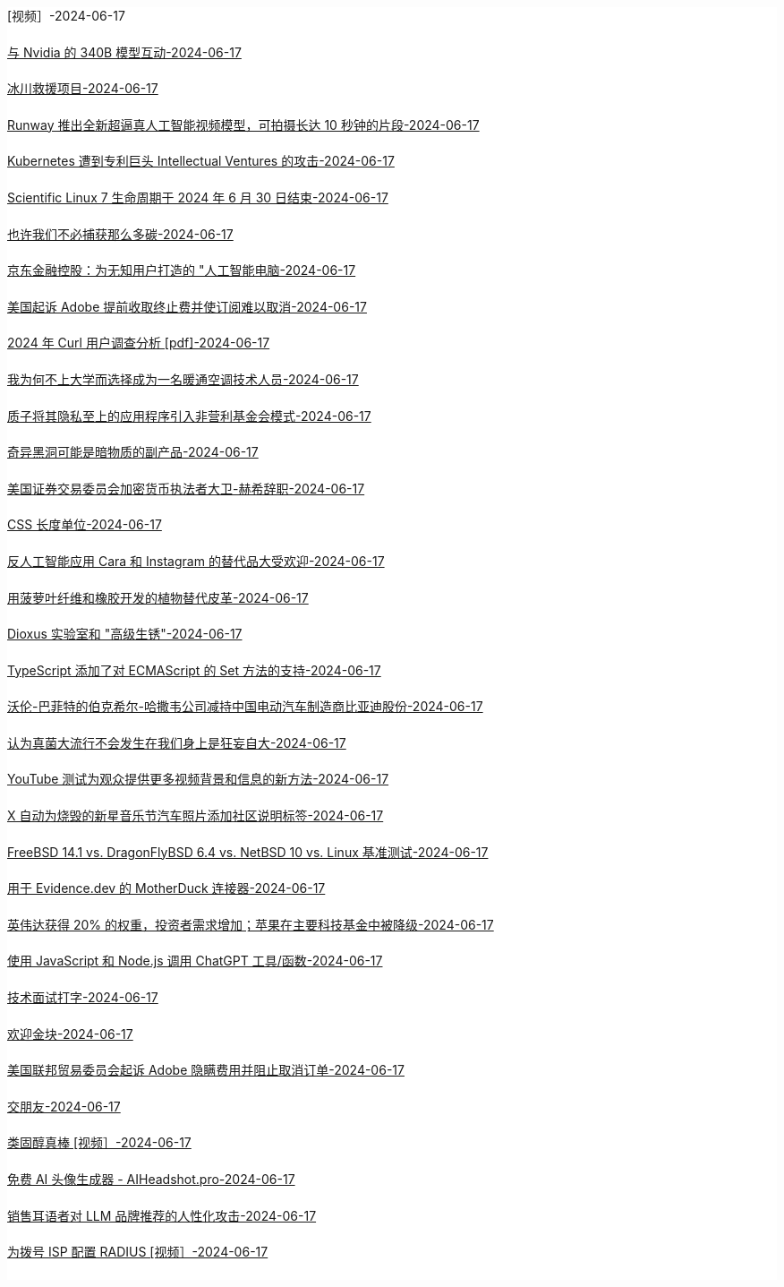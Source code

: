 [视频］-2024-06-17</a><br/><br/><a target=_blank rel=nofollow href="https://build.nvidia.com/nvidia/nemotron-4-340b-instruct" >与 Nvidia 的 340B 模型互动-2024-06-17</a><br/><br/><a target=_blank rel=nofollow href="https://www.theatlantic.com/magazine/archive/2024/07/nasa-nisar-mission-glaciers-sea-ice-thwaites/678522/" >冰川救援项目-2024-06-17</a><br/><br/><a target=_blank rel=nofollow href="https://venturebeat.com/ai/runway-unveils-new-hyper-realistic-ai-video-model-gen-3-alpha-capable-of-10-second-long-clips/" >Runway 推出全新超逼真人工智能视频模型，可拍摄长达 10 秒钟的片段-2024-06-17</a><br/><br/><a target=_blank rel=nofollow href="https://www.unifiedpatents.com/insights/2024/6/14/iv-open-source-patent-kubernetes-challenge-instituted" >Kubernetes 遭到专利巨头 Intellectual Ventures 的攻击-2024-06-17</a><br/><br/><a target=_blank rel=nofollow href="https://listserv.fnal.gov/scripts/wa.exe?A2=SCIENTIFIC-LINUX-ANNOUNCE%3Be643abd5.2406&S=" >Scientific Linux 7 生命周期于 2024 年 6 月 30 日结束-2024-06-17</a><br/><br/><a target=_blank rel=nofollow href="https://www.theverge.com/2024/6/13/24177104/limit-carbon-dioxide-removal-beccs-bioenergy-aviation-agriculture-industry" >也许我们不必捕获那么多碳-2024-06-17</a><br/><br/><a target=_blank rel=nofollow href="https://www.theregister.com/2024/06/14/bofh_2024_episode_11/" >京东金融控股：为无知用户打造的 "人工智能电脑-2024-06-17</a><br/><br/><a target=_blank rel=nofollow href="https://www.engadget.com/the-us-has-sued-adobe-for-early-termination-fees-and-making-subscriptions-hard-to-cancel-165808358.html" >美国起诉 Adobe 提前收取终止费并使订阅难以取消-2024-06-17</a><br/><br/><a target=_blank rel=nofollow href="https://daniel.haxx.se/media/curl-user-survey-2024-analysis.pdf" >2024 年 Curl 用户调查分析 [pdf]-2024-06-17</a><br/><br/><a target=_blank rel=nofollow href="https://www.wsj.com/articles/why-i-skipped-college-to-be-an-hvac-tech-99b474c5" >我为何不上大学而选择成为一名暖通空调技术人员-2024-06-17</a><br/><br/><a target=_blank rel=nofollow href="https://arstechnica.com/gadgets/2024/06/proton-is-taking-its-privacy-first-apps-to-a-nonprofit-foundation-model/" >质子将其隐私至上的应用程序引入非营利基金会模式-2024-06-17</a><br/><br/><a target=_blank rel=nofollow href="https://news.mit.edu/2024/exotic-black-holes-could-be-dark-matter-byproduct-0606" >奇异黑洞可能是暗物质的副产品-2024-06-17</a><br/><br/><a target=_blank rel=nofollow href="https://www.coindesk.com/policy/2024/06/17/us-secs-crypto-enforcer-david-hirsch-quits/" >美国证券交易委员会加密货币执法者大卫-赫希辞职-2024-06-17</a><br/><br/><a target=_blank rel=nofollow href="https://css-tricks.com/css-length-units/" >CSS 长度单位-2024-06-17</a><br/><br/><a target=_blank rel=nofollow href="https://petapixel.com/2024/06/10/anti-ai-app-cara-and-alternative-to-instagram-explodes-in-popularity/" >反人工智能应用 Cara 和 Instagram 的替代品大受欢迎-2024-06-17</a><br/><br/><a target=_blank rel=nofollow href="https://www.asiaresearchnews.com/content/green-leather-innovative-plant-based-substitute-developed-pineapple-leaf-fiber-and-natural" >用菠萝叶纤维和橡胶开发的植物替代皮革-2024-06-17</a><br/><br/><a target=_blank rel=nofollow href="https://dioxus.notion.site/Dioxus-Labs-High-level-Rust-5fe1f1c9c8334815ad488410d948f05e" >Dioxus 实验室和 "高级生锈"-2024-06-17</a><br/><br/><a target=_blank rel=nofollow href="https://www.infoworld.com/article/3715246/typescript-adds-support-for-ecmascripts-set-methods.html" >TypeScript 添加了对 ECMAScript 的 Set 方法的支持-2024-06-17</a><br/><br/><a target=_blank rel=nofollow href="https://www.cnbc.com/2024/06/17/warren-buffetts-berkshire-hathaway-trims-its-stake-in-chinese-ev-maker-byd-to-6point9percent.html" >沃伦-巴菲特的伯克希尔-哈撒韦公司减持中国电动汽车制造商比亚迪股份-2024-06-17</a><br/><br/><a target=_blank rel=nofollow href="https://www.theguardian.com/science/article/2024/jun/15/arturo-casadevall-what-if-fungi-win-last-of-us-fungal-pandemic" >认为真菌大流行不会发生在我们身上是狂妄自大-2024-06-17</a><br/><br/><a target=_blank rel=nofollow href="https://blog.youtube/news-and-events/new-ways-to-offer-viewers-more-context/" >YouTube 测试为观众提供更多视频背景和信息的新方法-2024-06-17</a><br/><br/><a target=_blank rel=nofollow href="https://twitter.com/theserfstv/status/1802477573387190419" >X 自动为烧毁的新星音乐节汽车照片添加社区说明标签-2024-06-17</a><br/><br/><a target=_blank rel=nofollow href="https://www.phoronix.com/review/bsd-linux-threadripper-7980x" >FreeBSD 14.1 vs. DragonFlyBSD 6.4 vs. NetBSD 10 vs. Linux 基准测试-2024-06-17</a><br/><br/><a target=_blank rel=nofollow href="https://evidence.dev/blog/motherduck-connector/" >用于 Evidence.dev 的 MotherDuck 连接器-2024-06-17</a><br/><br/><a target=_blank rel=nofollow href="https://www.cnbc.com/2024/06/17/nvidia-to-get-20percent-weighting-and-billions-in-investor-demand-while-apple-demoted-in-major-tech-fund.html" >英伟达获得 20% 的权重，投资者需求增加；苹果在主要科技基金中被降级-2024-06-17</a><br/><br/><a target=_blank rel=nofollow href="https://www.outerform.ai/blog/tool-calls-with-openai-chatgpt-and-javascript-typescript" >使用 JavaScript 和 Node.js 调用 ChatGPT 工具/函数-2024-06-17</a><br/><br/><a target=_blank rel=nofollow href="https://aphyr.com/posts/342-typing-the-technical-interview" >技术面试打字-2024-06-17</a><br/><br/><a target=_blank rel=nofollow href="https://en.wikipedia.org/wiki/Welcome_Nugget" >欢迎金块-2024-06-17</a><br/><br/><a target=_blank rel=nofollow href="https://www.ftc.gov/news-events/news/press-releases/2024/06/ftc-takes-action-against-adobe-executives-hiding-fees-preventing-consumers-easily-cancelling" >美国联邦贸易委员会起诉 Adobe 隐瞒费用并阻止取消订单-2024-06-17</a><br/><br/><a target=_blank rel=nofollow href="http://talhaashraf.com/making-friends.html" >交朋友-2024-06-17</a><br/><br/><a target=_blank rel=nofollow href="https://www.youtube.com/watch?v=lmClPGvdWTI" >类固醇真棒 [视频］-2024-06-17</a><br/><br/><a target=_blank rel=nofollow href="https://aiheadshot.pro/" >免费 AI 头像生成器 - AIHeadshot.pro-2024-06-17</a><br/><br/><a target=_blank rel=nofollow href="https://www.researchgate.net/publication/381294800_Sales_Whisperer_A_Human-Inconspicuous_Attack_on_LLM_Brand_Recommendations" >销售耳语者对 LLM 品牌推荐的人性化攻击-2024-06-17</a><br/><br/><a target=_blank rel=nofollow href="https://www.youtube.com/watch?v=XC1-6MfnoKA" >为拨号 ISP 配置 RADIUS [视频］-2024-06-17</a><br/><br/>